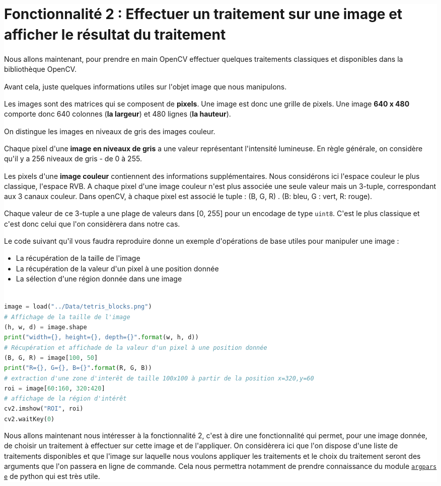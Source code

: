 # Fonctionnalité 2 : Effectuer un traitement sur une image et afficher le résultat du traitement


Nous allons maintenant, pour prendre en main OpenCV effectuer quelques traitements classiques et disponibles dans la bibliothèque OpenCV.

Avant cela, juste quelques informations utiles sur l'objet image que nous manipulons.


Les images sont des matrices qui se composent de **pixels**. Une image est donc une grille de pixels. Une image **640 x 480** comporte donc 640 colonnes (**la largeur**) et 480 lignes (**la hauteur**).

On distingue les images en niveaux de gris des images couleur.

Chaque pixel d'une **image en niveaux de gris** a une valeur représentant l'intensité lumineuse. En règle générale, on considère qu'il y a 256 niveaux de gris - de 0 à 255. 

Les pixels d'une **image couleur** contiennent des informations supplémentaires. Nous considérons ici l'espace couleur le plus classique, l'espace RVB. A chaque pixel d'une image couleur n'est plus associée une seule valeur mais un 3-tuple, correspondant aux 3 canaux couleur. Dans openCV, à chaque pixel est associé le tuple : (B, G, R) . (B: bleu, G : vert, R: rouge).

Chaque valeur de ce 3-tuple a une plage de valeurs dans [0, 255] pour un encodage de type `uint8`. C'est le plus classique et c'est donc celui que l'on considèrera dans notre cas.  

Le code suivant qu'il vous faudra reproduire donne un exemple d'opérations de base utiles pour manipuler une image :

 + La récupération de la taille de l'image
 + La récupération de la valeur d'un pixel à une position donnée
 + La sélection d'une région donnée dans une image

 
 
```PYTHON

image = load("../Data/tetris_blocks.png")
# Affichage de la taille de l'image
(h, w, d) = image.shape
print("width={}, height={}, depth={}".format(w, h, d))
# Récupération et affichade de la valeur d'un pixel à une position donnée
(B, G, R) = image[100, 50]
print("R={}, G={}, B={}".format(R, G, B))
# extraction d'une zone d'interêt de taille 100x100 à partir de la position x=320,y=60
roi = image[60:160, 320:420]
# affichage de la région d'intérêt
cv2.imshow("ROI", roi)
cv2.waitKey(0)   


```


Nous allons maintenant nous intéresser à la fonctionnalité 2, c'est à dire une fonctionnalité qui permet, pour une image donnée, de choisir un traitement à effectuer sur cette image et de l'appliquer. On considèrera ici que l'on dispose d'une liste de traitements disponibles et que l'image sur laquelle nous voulons appliquer les traitements et le choix du traitement seront des arguments que l'on passera en ligne de commande. Cela nous permettra notamment de prendre connaissance du module [`argparse`](https://docs.python.org/3/library/argparse.html#module-argparse) de python qui est très utile.
